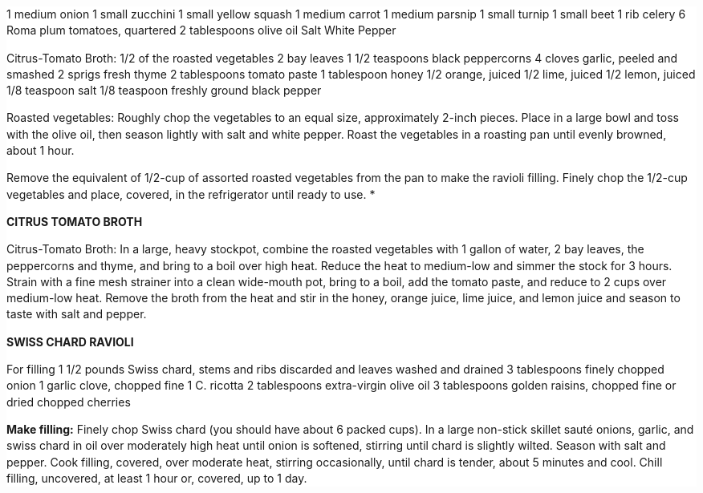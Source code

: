 1 medium onion 
1 small zucchini 
1 small yellow squash 
1 medium carrot 
1 medium parsnip 
1 small turnip 
1 small beet 
1 rib celery 
6 Roma plum tomatoes, quartered 
2 tablespoons olive oil 
Salt 
White Pepper 

Citrus-Tomato Broth: 
1/2 of the roasted vegetables 
2 bay leaves 
1 1/2 teaspoons black peppercorns 
4 cloves garlic, peeled and smashed 
2 sprigs fresh thyme 
2 tablespoons tomato paste 
1 tablespoon honey 
1/2 orange, juiced 
1/2 lime, juiced 
1/2 lemon, juiced 
1/8 teaspoon salt 
1/8 teaspoon freshly ground black pepper 

Roasted vegetables: Roughly chop the vegetables to an equal size, approximately 2-inch pieces. Place in a large bowl and toss with the olive oil, then season lightly with salt and white pepper. Roast the vegetables in a roasting pan until evenly browned, about 1 hour. 

Remove the equivalent of 1/2-cup of assorted roasted vegetables from the pan to make the ravioli filling. Finely chop the 1/2-cup vegetables and place, covered, in the refrigerator until ready to use. \*

**CITRUS TOMATO BROTH**

Citrus-Tomato Broth: In a large, heavy stockpot, combine the roasted vegetables with 1 gallon of water, 2 bay leaves, the peppercorns and thyme, and bring to a boil over high heat. Reduce the heat to medium-low and simmer the stock for 3 hours. Strain with a fine mesh strainer into a clean wide-mouth pot, bring to a boil, add the tomato paste, and reduce to 2 cups over medium-low heat. Remove the broth from the heat and stir in the honey, orange juice, lime juice, and lemon juice and season to taste with salt and pepper.

**SWISS CHARD RAVIOLI**

For filling
1 1/2 pounds Swiss chard, stems and ribs discarded and leaves washed and drained
3 tablespoons finely chopped onion
1 garlic clove, chopped fine
1 C. ricotta
2 tablespoons extra-virgin olive oil
3 tablespoons golden raisins, chopped fine or dried chopped cherries

**Make filling:**
Finely chop Swiss chard (you should have about 6 packed cups). In a large non-stick skillet sauté onions, garlic, and swiss chard in oil over moderately high heat until onion is softened, stirring until chard is slightly wilted. Season with salt and pepper. Cook filling, covered, over moderate heat, stirring occasionally, until chard is tender, about 5 minutes and cool. Chill filling, uncovered, at least 1 hour or, covered, up to 1 day. 
